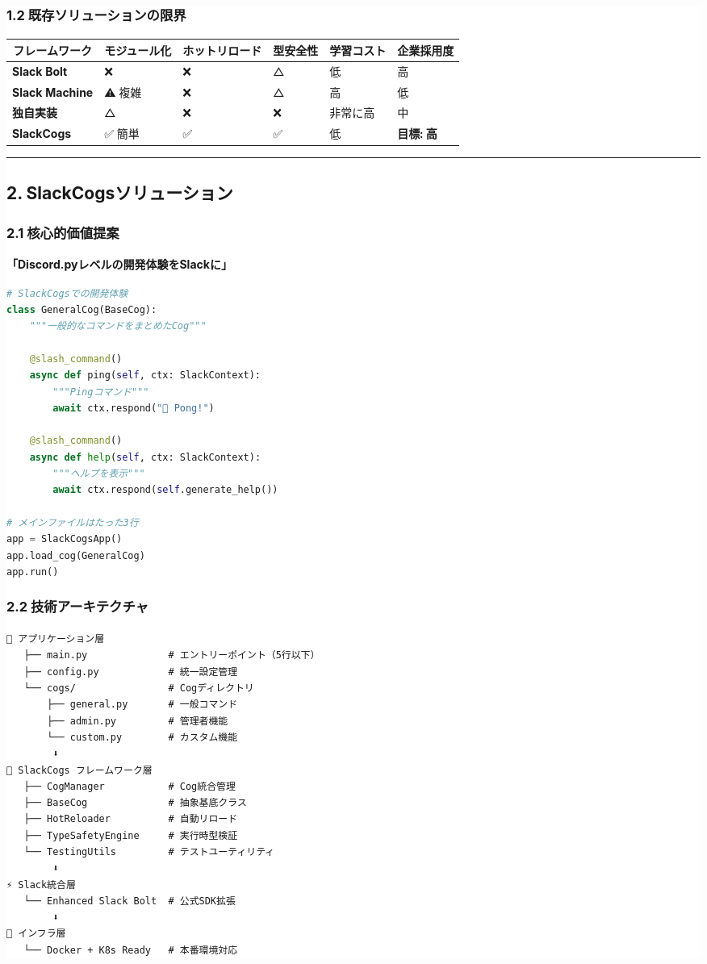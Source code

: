 ### 1.2 既存ソリューションの限界

|フレームワーク          |モジュール化|ホットリロード|型安全性|学習コスト|企業採用度    |
|-----------------|------|-------|----|-----|---------|
|**Slack Bolt**   |❌     |❌      |△   |低    |高        |
|**Slack Machine**|⚠️ 複雑  |❌      |△   |高    |低        |
|**独自実装**         |△     |❌      |❌   |非常に高 |中        |
|**SlackCogs**    |✅ 簡単  |✅      |✅   |低    |**目標: 高**|

-----

## 2. SlackCogsソリューション

### 2.1 核心的価値提案

**「Discord.pyレベルの開発体験をSlackに」**

```python
# SlackCogsでの開発体験
class GeneralCog(BaseCog):
    """一般的なコマンドをまとめたCog"""
    
    @slash_command()
    async def ping(self, ctx: SlackContext):
        """Pingコマンド"""
        await ctx.respond("🏓 Pong!")
    
    @slash_command()
    async def help(self, ctx: SlackContext):
        """ヘルプを表示"""
        await ctx.respond(self.generate_help())

# メインファイルはたった3行
app = SlackCogsApp()
app.load_cog(GeneralCog)
app.run()
```

### 2.2 技術アーキテクチャ

```
🎯 アプリケーション層
   ├── main.py              # エントリーポイント（5行以下）
   ├── config.py            # 統一設定管理
   └── cogs/                # Cogディレクトリ
       ├── general.py       # 一般コマンド
       ├── admin.py         # 管理者機能
       └── custom.py        # カスタム機能
        ⬇️
🧠 SlackCogs フレームワーク層
   ├── CogManager           # Cog統合管理
   ├── BaseCog              # 抽象基底クラス
   ├── HotReloader          # 自動リロード
   ├── TypeSafetyEngine     # 実行時型検証
   └── TestingUtils         # テストユーティリティ
        ⬇️  
⚡ Slack統合層
   └── Enhanced Slack Bolt  # 公式SDK拡張
        ⬇️
🔧 インフラ層
   └── Docker + K8s Ready   # 本番環境対応
```